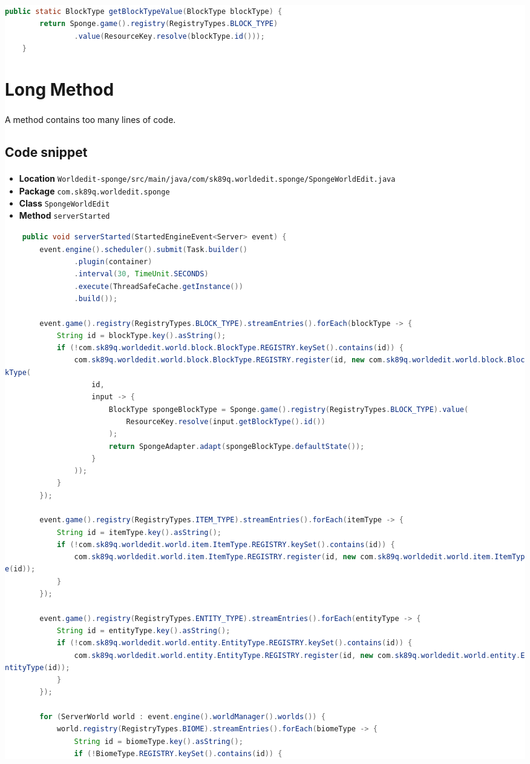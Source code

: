 ````java
public static BlockType getBlockTypeValue(BlockType blockType) {
        return Sponge.game().registry(RegistryTypes.BLOCK_TYPE)
                .value(ResourceKey.resolve(blockType.id()));
    }
````


# Long Method

A method contains too many lines of code.

## Code snippet

- **Location** `Worldedit-sponge/src/main/java/com/sk89q.worldedit.sponge/SpongeWorldEdit.java`
- **Package** `com.sk89q.worldedit.sponge`
- **Class** `SpongeWorldEdit`
- **Method** `serverStarted`


````java
    public void serverStarted(StartedEngineEvent<Server> event) {
        event.engine().scheduler().submit(Task.builder()
                .plugin(container)
                .interval(30, TimeUnit.SECONDS)
                .execute(ThreadSafeCache.getInstance())
                .build());

        event.game().registry(RegistryTypes.BLOCK_TYPE).streamEntries().forEach(blockType -> {
            String id = blockType.key().asString();
            if (!com.sk89q.worldedit.world.block.BlockType.REGISTRY.keySet().contains(id)) {
                com.sk89q.worldedit.world.block.BlockType.REGISTRY.register(id, new com.sk89q.worldedit.world.block.BlockType(
                    id,
                    input -> {
                        BlockType spongeBlockType = Sponge.game().registry(RegistryTypes.BLOCK_TYPE).value(
                            ResourceKey.resolve(input.getBlockType().id())
                        );
                        return SpongeAdapter.adapt(spongeBlockType.defaultState());
                    }
                ));
            }
        });

        event.game().registry(RegistryTypes.ITEM_TYPE).streamEntries().forEach(itemType -> {
            String id = itemType.key().asString();
            if (!com.sk89q.worldedit.world.item.ItemType.REGISTRY.keySet().contains(id)) {
                com.sk89q.worldedit.world.item.ItemType.REGISTRY.register(id, new com.sk89q.worldedit.world.item.ItemType(id));
            }
        });

        event.game().registry(RegistryTypes.ENTITY_TYPE).streamEntries().forEach(entityType -> {
            String id = entityType.key().asString();
            if (!com.sk89q.worldedit.world.entity.EntityType.REGISTRY.keySet().contains(id)) {
                com.sk89q.worldedit.world.entity.EntityType.REGISTRY.register(id, new com.sk89q.worldedit.world.entity.EntityType(id));
            }
        });

        for (ServerWorld world : event.engine().worldManager().worlds()) {
            world.registry(RegistryTypes.BIOME).streamEntries().forEach(biomeType -> {
                String id = biomeType.key().asString();
                if (!BiomeType.REGISTRY.keySet().contains(id)) {
````